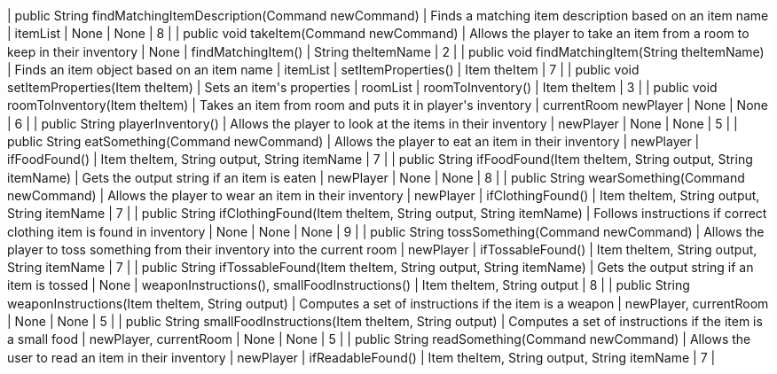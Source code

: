 | public String findMatchingItemDescription(Command newCommand)               | Finds a matching item description based on an item name                        | itemList                                              | None                                                                                                 | None                                                  | 8             |
| public void takeItem(Command newCommand)                                    | Allows the player to take an item from a room to keep in their inventory       | None                                                  | findMatchingItem()                                                                                   | String theItemName                                    | 2             |
| public void findMatchingItem(String theItemName)                            | Finds an item object based on an item name                                     | itemList                                              | setItemProperties()                                                                                  | Item theItem                                          | 7             |
| public void setItemProperties(Item theItem)                                 | Sets an item's properties                                                      | roomList                                              | roomToInventory()                                                                                    | Item theItem                                          | 3             |
| public void roomToInventory(Item theItem)                                   | Takes an item from room and puts it in player's inventory                      | currentRoom newPlayer                                 | None                                                                                                 | None                                                  | 6             |
| public String playerInventory()                                             | Allows the player to look at the items in their inventory                      | newPlayer                                             | None                                                                                                 | None                                                  | 5             |
| public String eatSomething(Command newCommand)                              | Allows the player to eat an item in their inventory                            | newPlayer                                             | ifFoodFound()                                                                                        | Item theItem, String output, String itemName          | 7             |
| public String ifFoodFound(Item theItem, String output, String itemName)     | Gets the output string if an item is eaten                                     | newPlayer                                             | None                                                                                                 | None                                                  | 8             |
| public String wearSomething(Command newCommand)                             | Allows the player to wear an item in their inventory                           | newPlayer                                             | ifClothingFound()                                                                                    | Item theItem, String output, String itemName          | 7             |
| public String ifClothingFound(Item theItem, String output, String itemName) | Follows instructions if correct clothing item is found in inventory            | None                                                  | None                                                                                                 | None                                                  | 9             |
| public String tossSomething(Command newCommand)                             | Allows the player to toss something from their inventory into the current room | newPlayer                                             | ifTossableFound()                                                                                    | Item theItem, String output, String itemName          | 7             |
| public String ifTossableFound(Item theItem, String output, String itemName) | Gets the output string if an item is tossed                                    | None                                                  | weaponInstructions(), smallFoodInstructions()                                                        | Item theItem, String output                           | 8             |
| public String weaponInstructions(Item theItem, String output)               | Computes a set of instructions if the item is a weapon                         | newPlayer, currentRoom                                | None                                                                                                 | None                                                  | 5             |
| public String smallFoodInstructions(Item theItem, String output)            | Computes a set of instructions if the item is a small food                     | newPlayer, currentRoom                                | None                                                                                                 | None                                                  | 5             |
| public String readSomething(Command newCommand)                             | Allows the user to read an item in their inventory                             | newPlayer                                             | ifReadableFound()                                                                                    | Item theItem, String output, String itemName          | 7             |